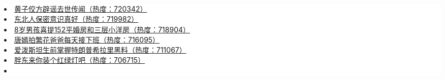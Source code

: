 <li>
<a href="https://s.weibo.com/weibo?q=%23%E9%BB%84%E5%AD%90%E4%BD%BC%E6%96%B9%E8%BE%9F%E8%B0%A3%E5%8E%BB%E4%B8%96%E4%BC%A0%E9%97%BB%23" target="weibo">
黄子佼方辟谣去世传闻（热度：720342）
</a>
</li>

<li>
<a href="https://s.weibo.com/weibo?q=%23%E4%B8%9C%E5%8C%97%E4%BA%BA%E4%BF%9D%E5%AF%86%E6%84%8F%E8%AF%86%E7%9C%9F%E5%A5%BD%23" target="weibo">
东北人保密意识真好（热度：719982）
</a>
</li>

<li>
<a href="https://s.weibo.com/weibo?q=%238%E5%B2%81%E7%94%B7%E5%AD%A9%E5%96%9C%E6%8F%90152%E5%B9%B3%E5%A9%9A%E6%88%BF%E5%92%8C%E4%B8%89%E5%B1%82%E5%B0%8F%E6%B4%8B%E6%88%BF%23" target="weibo">
8岁男孩喜提152平婚房和三层小洋房（热度：718904）
</a>
</li>

<li>
<a href="https://s.weibo.com/weibo?q=%23%E5%94%90%E5%AB%A3%E6%8B%8D%E7%B9%81%E8%8A%B1%E7%88%B8%E7%88%B8%E6%AF%8F%E5%A4%A9%E6%8E%A5%E4%B8%8B%E7%8F%AD%23" target="weibo">
唐嫣拍繁花爸爸每天接下班（热度：716095）
</a>
</li>

<li>
<a href="https://s.weibo.com/weibo?q=%23%E7%88%B1%E6%B3%BC%E6%96%AF%E5%9D%A6%E7%94%9F%E5%89%8D%E6%8E%8C%E6%8F%A1%E7%89%B9%E6%9C%97%E6%99%AE%E5%B8%8C%E6%8B%89%E9%87%8C%E9%BB%91%E6%96%99%23" target="weibo">
爱泼斯坦生前掌握特朗普希拉里黑料（热度：711067）
</a>
</li>

<li>
<a href="https://s.weibo.com/weibo?q=%23%E8%83%96%E4%B8%9C%E6%9D%A5%E4%BD%A0%E8%A3%85%E4%B8%AA%E7%BA%A2%E7%BB%BF%E7%81%AF%E5%90%A7%23" target="weibo">
胖东来你装个红绿灯吧（热度：706715）
</a>
</li>

<li>
